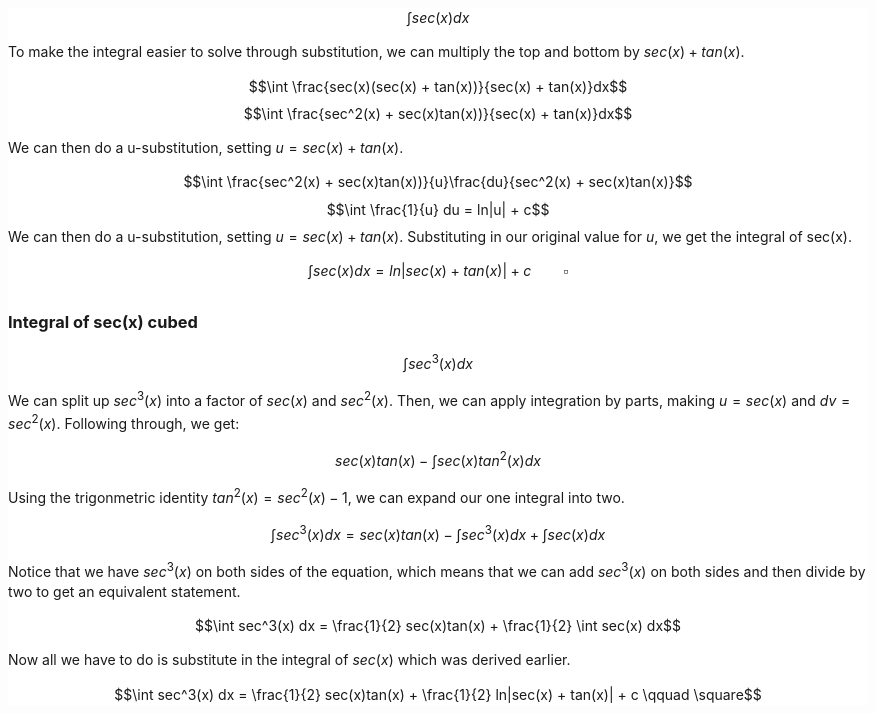 $$\int sec(x) dx$$

To make the integral easier to solve through substitution, we can multiply the top and bottom by $sec(x) + tan(x)$.

$$\int \frac{sec(x)(sec(x) + tan(x))}{sec(x) + tan(x)}dx$$
$$\int \frac{sec^2(x) + sec(x)tan(x))}{sec(x) + tan(x)}dx$$

We can then do a u-substitution, setting $u= sec(x) + tan(x)$.

$$\int \frac{sec^2(x) + sec(x)tan(x))}{u}\frac{du}{sec^2(x) + sec(x)tan(x)}$$
$$\int \frac{1}{u} du = ln|u| + c$$
We can then do a u-substitution, setting $u= sec(x) + tan(x)$. Substituting in our original value for $u$, we get the integral of sec(x).

$$\int sec(x) dx = ln|sec(x) + tan(x)| + c \qquad \square$$ 

##

### Integral of sec(x) cubed

$$\int sec^3(x) dx$$

We can split up $sec^3(x)$ into a factor of $sec(x)$ and $sec^2(x)$. Then, we can apply integration by parts, making $u = sec(x)$ and $dv = sec^2(x)$. Following through, we get:

$$sec(x)tan(x) - \int sec(x)tan^2(x)dx$$

Using the trigonmetric identity $tan^2(x) = sec^2(x) - 1$, we can expand our one integral into two.

$$\int sec^3(x)dx = sec(x)tan(x) - \int sec^3(x) dx + \int sec(x) dx$$

Notice that we have $sec^3(x)$ on both sides of the equation, which means that we can add $sec^3(x)$ on both sides and then divide by two to get an equivalent statement.

$$\int sec^3(x) dx = \frac{1}{2} sec(x)tan(x) + \frac{1}{2} \int sec(x) dx$$

Now all we have to do is substitute in the integral of $sec(x)$ which was derived earlier.

$$\int sec^3(x) dx = \frac{1}{2} sec(x)tan(x) + \frac{1}{2} ln|sec(x) + tan(x)| + c \qquad \square$$

##
